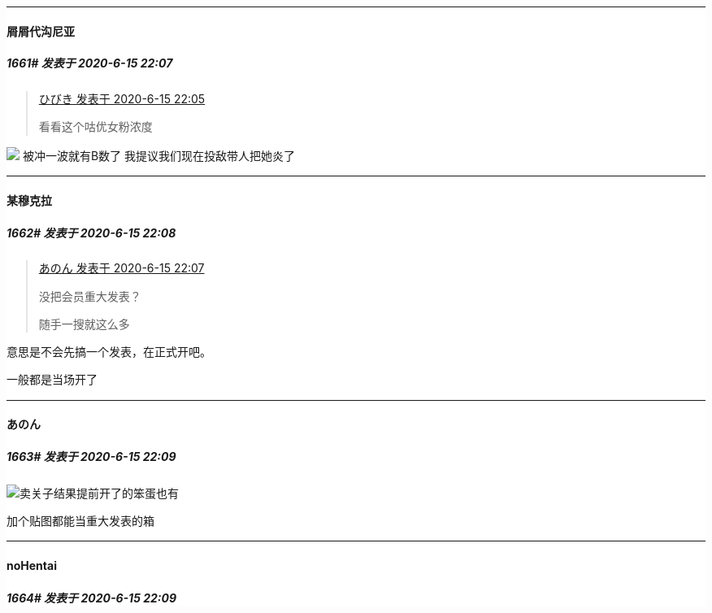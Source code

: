 

-----

####  屑屑代沟尼亚  
##### 1661#       发表于 2020-6-15 22:07



<blockquote><a href="httphttps://bbs.saraba1st.com/2b/forum.php?mod=redirect&amp;goto=findpost&amp;pid=47818528&amp;ptid=1941579" target="_blank">ひびき 发表于 2020-6-15 22:05</a>

看看这个咕优女粉浓度</blockquote>
<img src="https://static.saraba1st.com/image/smiley/face2017/067.png" referrerpolicy="no-referrer"> 被冲一波就有B数了 我提议我们现在投敌带人把她炎了







-----

####  某穆克拉  
##### 1662#       发表于 2020-6-15 22:08



<blockquote><a href="httphttps://bbs.saraba1st.com/2b/forum.php?mod=redirect&amp;goto=findpost&amp;pid=47818541&amp;ptid=1941579" target="_blank">あのん 发表于 2020-6-15 22:07</a>

没把会员重大发表？

随手一搜就这么多</blockquote>
意思是不会先搞一个发表，在正式开吧。

一般都是当场开了







-----

####  あのん  
##### 1663#       发表于 2020-6-15 22:09



<img src="https://static.saraba1st.com/image/smiley/face2017/068.png" referrerpolicy="no-referrer">卖关子结果提前开了的笨蛋也有

加个贴图都能当重大发表的箱







-----

####  noHentai  
##### 1664#       发表于 2020-6-15 22:09

